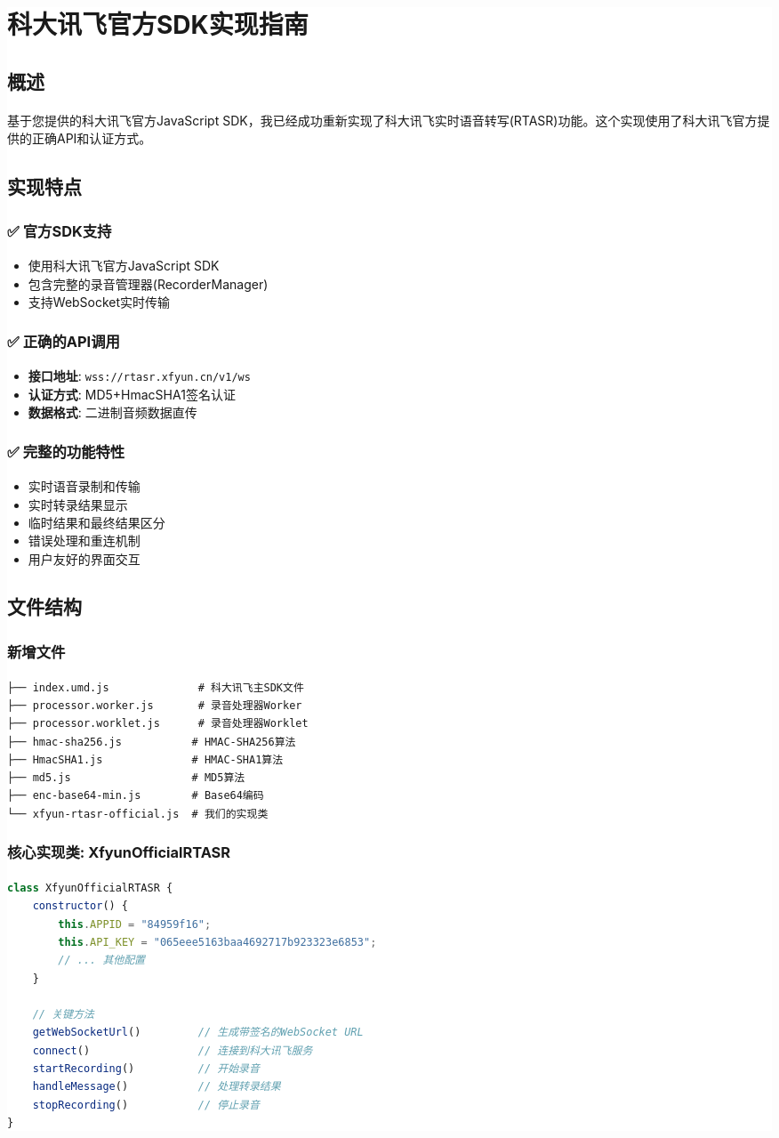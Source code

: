 # 科大讯飞官方SDK实现指南

## 概述

基于您提供的科大讯飞官方JavaScript SDK，我已经成功重新实现了科大讯飞实时语音转写(RTASR)功能。这个实现使用了科大讯飞官方提供的正确API和认证方式。

## 实现特点

### ✅ 官方SDK支持
- 使用科大讯飞官方JavaScript SDK
- 包含完整的录音管理器(RecorderManager)
- 支持WebSocket实时传输

### ✅ 正确的API调用
- **接口地址**: `wss://rtasr.xfyun.cn/v1/ws`
- **认证方式**: MD5+HmacSHA1签名认证
- **数据格式**: 二进制音频数据直传

### ✅ 完整的功能特性
- 实时语音录制和传输
- 实时转录结果显示
- 临时结果和最终结果区分
- 错误处理和重连机制
- 用户友好的界面交互

## 文件结构

### 新增文件
```
├── index.umd.js              # 科大讯飞主SDK文件
├── processor.worker.js       # 录音处理器Worker
├── processor.worklet.js      # 录音处理器Worklet
├── hmac-sha256.js           # HMAC-SHA256算法
├── HmacSHA1.js              # HMAC-SHA1算法
├── md5.js                   # MD5算法
├── enc-base64-min.js        # Base64编码
└── xfyun-rtasr-official.js  # 我们的实现类
```

### 核心实现类: XfyunOfficialRTASR

```javascript
class XfyunOfficialRTASR {
    constructor() {
        this.APPID = "84959f16";
        this.API_KEY = "065eee5163baa4692717b923323e6853";
        // ... 其他配置
    }
    
    // 关键方法
    getWebSocketUrl()         // 生成带签名的WebSocket URL
    connect()                 // 连接到科大讯飞服务
    startRecording()          // 开始录音
    handleMessage()           // 处理转录结果
    stopRecording()           // 停止录音
}
```
